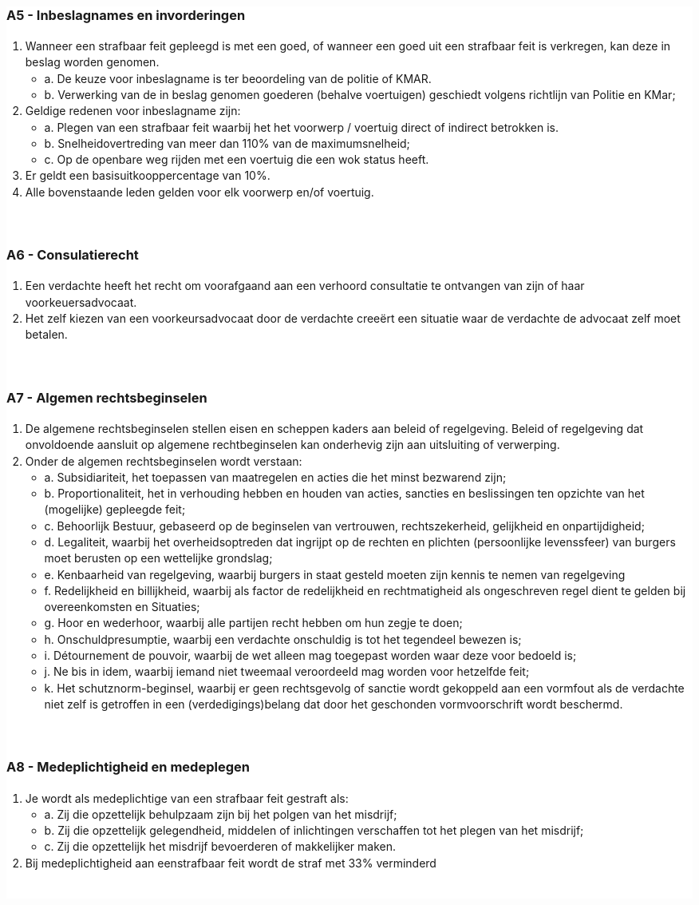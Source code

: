 ### A5 - Inbeslagnames en invorderingen
1. Wanneer een strafbaar feit gepleegd is met een goed, of wanneer een goed uit een strafbaar feit is verkregen, kan deze in beslag worden genomen.
    - a. De keuze voor inbeslagname is ter beoordeling van de politie of KMAR.
    - b. Verwerking van de in beslag genomen goederen (behalve voertuigen) geschiedt volgens richtlijn van Politie en KMar;
2. Geldige redenen voor inbeslagname zijn:
    - a. Plegen van een strafbaar feit waarbij het het voorwerp / voertuig direct of indirect betrokken is.
    - b. Snelheidovertreding van meer dan 110% van de maximumsnelheid;
    - c. Op de openbare weg rijden met een voertuig die een wok status heeft.
4. Er geldt een basisuitkooppercentage van 10%.
6. Alle bovenstaande leden gelden voor elk voorwerp en/of voertuig.
<br>

### A6 - Consulatierecht
1. Een verdachte heeft het recht om voorafgaand aan een verhoord consultatie te ontvangen van zijn of haar voorkeuersadvocaat.
2. Het zelf kiezen van een voorkeursadvocaat door de verdachte creeërt een situatie waar de verdachte de advocaat zelf moet betalen.
<br>

### A7 - Algemen rechtsbeginselen
1. De algemene rechtsbeginselen stellen eisen en scheppen kaders aan beleid of regelgeving. Beleid of regelgeving dat onvoldoende aansluit op algemene rechtbeginselen kan onderhevig zijn aan uitsluiting of verwerping.
2. Onder de algemen rechtsbeginselen wordt verstaan:
    - a. Subsidiariteit, het toepassen van maatregelen en acties die het minst bezwarend zijn;
    - b. Proportionaliteit, het in verhouding hebben en houden van acties, sancties en beslissingen ten opzichte van het (mogelijke) gepleegde feit;
    - c. Behoorlijk Bestuur, gebaseerd op de beginselen van vertrouwen, rechtszekerheid, gelijkheid en onpartijdigheid;
    - d. Legaliteit, waarbij het overheidsoptreden dat ingrijpt op de rechten en plichten (persoonlijke levenssfeer) van burgers moet berusten op een wettelijke grondslag;
    - e. Kenbaarheid van regelgeving, waarbij burgers in staat gesteld moeten zijn kennis te nemen van regelgeving
    - f. Redelijkheid en billijkheid, waarbij als factor de redelijkheid en rechtmatigheid als ongeschreven regel dient te gelden bij overeenkomsten en Situaties;
    - g. Hoor en wederhoor, waarbij alle partijen recht hebben om hun zegje te doen;
    - h. Onschuldpresumptie, waarbij een verdachte onschuldig is tot het tegendeel bewezen is;
    - i. Détournement de pouvoir, waarbij de wet alleen mag toegepast worden waar deze voor bedoeld is;
    - j. Ne bis in idem, waarbij iemand niet tweemaal veroordeeld mag worden voor hetzelfde feit;
    - k. Het schutznorm-beginsel, waarbij er geen rechtsgevolg of sanctie wordt gekoppeld aan een vormfout als de verdachte niet zelf is getroffen in een (verdedigings)belang dat door het geschonden vormvoorschrift wordt beschermd.
<br>

### A8 - Medeplichtigheid en medeplegen
1. Je wordt als medeplichtige van een strafbaar feit gestraft als:
    - a. Zij die opzettelijk behulpzaam zijn bij het polgen van het misdrijf;
    - b. Zij die opzettelijk gelegendheid, middelen of inlichtingen verschaffen tot het plegen van het misdrijf;
    - c. Zij die opzettelijk het misdrijf bevoerderen of makkelijker maken.
2. Bij medeplichtigheid aan eenstrafbaar feit wordt de straf met 33% verminderd
<br>
